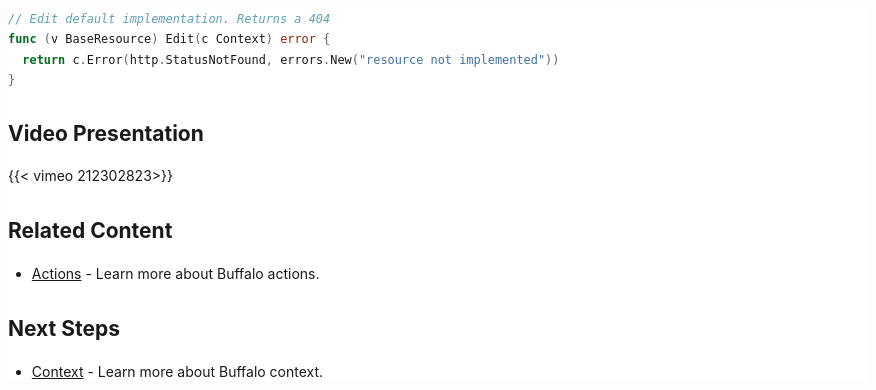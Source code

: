 ```go
// Edit default implementation. Returns a 404
func (v BaseResource) Edit(c Context) error {
  return c.Error(http.StatusNotFound, errors.New("resource not implemented"))
}
```

## Video Presentation

{{< vimeo 212302823>}}

## Related Content

* [Actions](/documentation/request_handling/actions) - Learn more about Buffalo actions.

## Next Steps

* [Context](/documentation/request_handling/context/) - Learn more about Buffalo context.